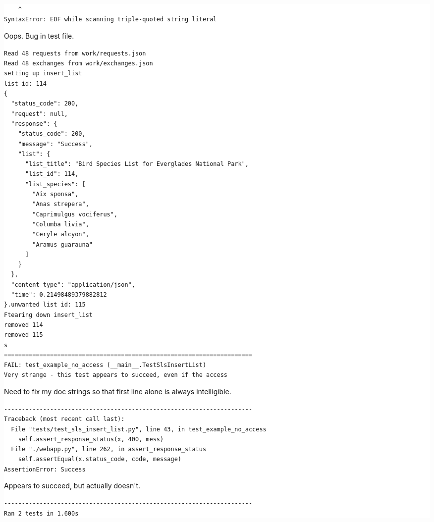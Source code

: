         ^
    SyntaxError: EOF while scanning triple-quoted string literal

Oops.  Bug in test file.

    Read 48 requests from work/requests.json
    Read 48 exchanges from work/exchanges.json
    setting up insert_list
    list id: 114
    {
      "status_code": 200, 
      "request": null, 
      "response": {
        "status_code": 200, 
        "message": "Success", 
        "list": {
          "list_title": "Bird Species List for Everglades National Park", 
          "list_id": 114, 
          "list_species": [
            "Aix sponsa", 
            "Anas strepera", 
            "Caprimulgus vociferus", 
            "Columba livia", 
            "Ceryle alcyon", 
            "Aramus guarauna"
          ]
        }
      }, 
      "content_type": "application/json", 
      "time": 0.21498489379882812
    }.unwanted list id: 115
    Ftearing down insert_list
    removed 114
    removed 115
    s
    ======================================================================
    FAIL: test_example_no_access (__main__.TestSlsInsertList)
    Very strange - this test appears to succeed, even if the access

Need to fix my doc strings so that first line alone is always intelligible.

    ----------------------------------------------------------------------
    Traceback (most recent call last):
      File "tests/test_sls_insert_list.py", line 43, in test_example_no_access
        self.assert_response_status(x, 400, mess)
      File "./webapp.py", line 262, in assert_response_status
        self.assertEqual(x.status_code, code, message)
    AssertionError: Success

Appears to succeed, but actually doesn't.

    ----------------------------------------------------------------------
    Ran 2 tests in 1.600s
